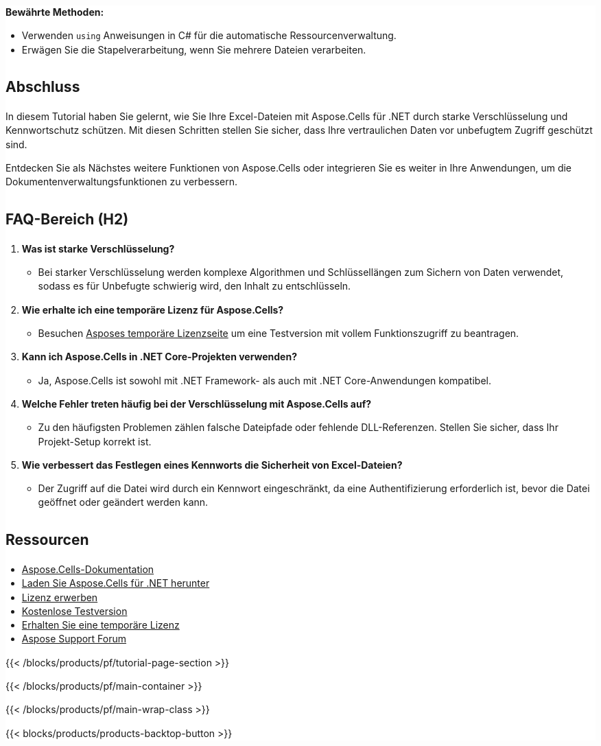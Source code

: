 **Bewährte Methoden:**
- Verwenden `using` Anweisungen in C# für die automatische Ressourcenverwaltung.
- Erwägen Sie die Stapelverarbeitung, wenn Sie mehrere Dateien verarbeiten.

## Abschluss
In diesem Tutorial haben Sie gelernt, wie Sie Ihre Excel-Dateien mit Aspose.Cells für .NET durch starke Verschlüsselung und Kennwortschutz schützen. Mit diesen Schritten stellen Sie sicher, dass Ihre vertraulichen Daten vor unbefugtem Zugriff geschützt sind.

Entdecken Sie als Nächstes weitere Funktionen von Aspose.Cells oder integrieren Sie es weiter in Ihre Anwendungen, um die Dokumentenverwaltungsfunktionen zu verbessern.

## FAQ-Bereich (H2)
1. **Was ist starke Verschlüsselung?**
   - Bei starker Verschlüsselung werden komplexe Algorithmen und Schlüssellängen zum Sichern von Daten verwendet, sodass es für Unbefugte schwierig wird, den Inhalt zu entschlüsseln.

2. **Wie erhalte ich eine temporäre Lizenz für Aspose.Cells?**
   - Besuchen [Asposes temporäre Lizenzseite](https://purchase.aspose.com/temporary-license/) um eine Testversion mit vollem Funktionszugriff zu beantragen.

3. **Kann ich Aspose.Cells in .NET Core-Projekten verwenden?**
   - Ja, Aspose.Cells ist sowohl mit .NET Framework- als auch mit .NET Core-Anwendungen kompatibel.

4. **Welche Fehler treten häufig bei der Verschlüsselung mit Aspose.Cells auf?**
   - Zu den häufigsten Problemen zählen falsche Dateipfade oder fehlende DLL-Referenzen. Stellen Sie sicher, dass Ihr Projekt-Setup korrekt ist.

5. **Wie verbessert das Festlegen eines Kennworts die Sicherheit von Excel-Dateien?**
   - Der Zugriff auf die Datei wird durch ein Kennwort eingeschränkt, da eine Authentifizierung erforderlich ist, bevor die Datei geöffnet oder geändert werden kann.

## Ressourcen
- [Aspose.Cells-Dokumentation](https://reference.aspose.com/cells/net/)
- [Laden Sie Aspose.Cells für .NET herunter](https://releases.aspose.com/cells/net/)
- [Lizenz erwerben](https://purchase.aspose.com/buy)
- [Kostenlose Testversion](https://releases.aspose.com/cells/net/)
- [Erhalten Sie eine temporäre Lizenz](https://purchase.aspose.com/temporary-license/)
- [Aspose Support Forum](https://forum.aspose.com/c/cells/9)


{{< /blocks/products/pf/tutorial-page-section >}}

{{< /blocks/products/pf/main-container >}}

{{< /blocks/products/pf/main-wrap-class >}}

{{< blocks/products/products-backtop-button >}}